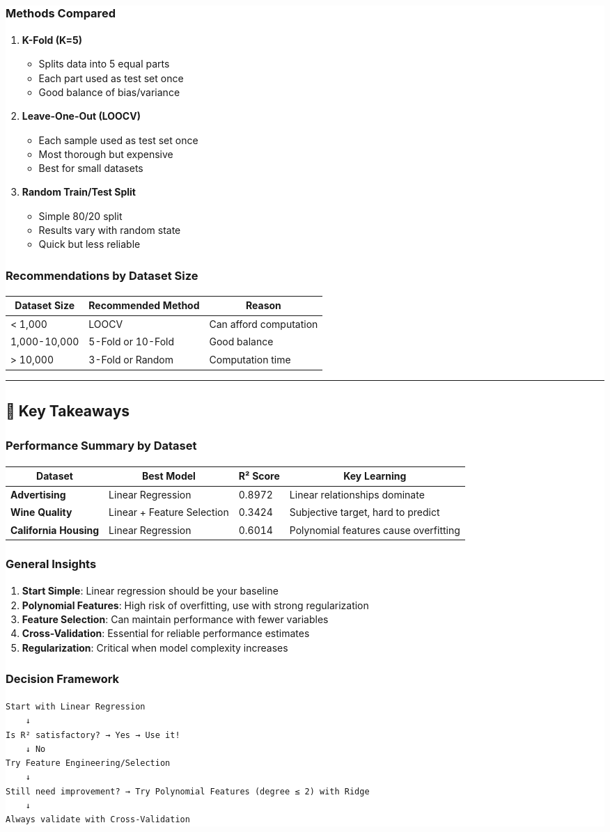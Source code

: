 ### Methods Compared

1. **K-Fold (K=5)**
   - Splits data into 5 equal parts
   - Each part used as test set once
   - Good balance of bias/variance

2. **Leave-One-Out (LOOCV)**
   - Each sample used as test set once
   - Most thorough but expensive
   - Best for small datasets

3. **Random Train/Test Split**
   - Simple 80/20 split
   - Results vary with random state
   - Quick but less reliable

### Recommendations by Dataset Size

| Dataset Size | Recommended Method | Reason |
|--------------|-------------------|---------|
| < 1,000 | LOOCV | Can afford computation |
| 1,000-10,000 | 5-Fold or 10-Fold | Good balance |
| > 10,000 | 3-Fold or Random | Computation time |

---

## 🎯 Key Takeaways

### Performance Summary by Dataset

| Dataset | Best Model | R² Score | Key Learning |
|---------|------------|----------|--------------|
| **Advertising** | Linear Regression | 0.8972 | Linear relationships dominate |
| **Wine Quality** | Linear + Feature Selection | 0.3424 | Subjective target, hard to predict |
| **California Housing** | Linear Regression | 0.6014 | Polynomial features cause overfitting |

### General Insights

1. **Start Simple**: Linear regression should be your baseline
2. **Polynomial Features**: High risk of overfitting, use with strong regularization
3. **Feature Selection**: Can maintain performance with fewer variables
4. **Cross-Validation**: Essential for reliable performance estimates
5. **Regularization**: Critical when model complexity increases

### Decision Framework

```
Start with Linear Regression
    ↓
Is R² satisfactory? → Yes → Use it!
    ↓ No
Try Feature Engineering/Selection
    ↓
Still need improvement? → Try Polynomial Features (degree ≤ 2) with Ridge
    ↓
Always validate with Cross-Validation
```
